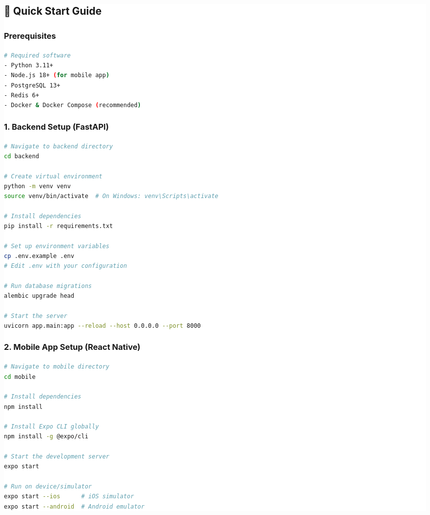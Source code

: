 ## 🚀 Quick Start Guide

### Prerequisites
```bash
# Required software
- Python 3.11+
- Node.js 18+ (for mobile app)
- PostgreSQL 13+
- Redis 6+
- Docker & Docker Compose (recommended)
```

### 1. Backend Setup (FastAPI)

```bash
# Navigate to backend directory
cd backend

# Create virtual environment
python -m venv venv
source venv/bin/activate  # On Windows: venv\Scripts\activate

# Install dependencies
pip install -r requirements.txt

# Set up environment variables
cp .env.example .env
# Edit .env with your configuration

# Run database migrations
alembic upgrade head

# Start the server
uvicorn app.main:app --reload --host 0.0.0.0 --port 8000
```

### 2. Mobile App Setup (React Native)

```bash
# Navigate to mobile directory
cd mobile

# Install dependencies
npm install

# Install Expo CLI globally
npm install -g @expo/cli

# Start the development server
expo start

# Run on device/simulator
expo start --ios      # iOS simulator
expo start --android  # Android emulator
```

